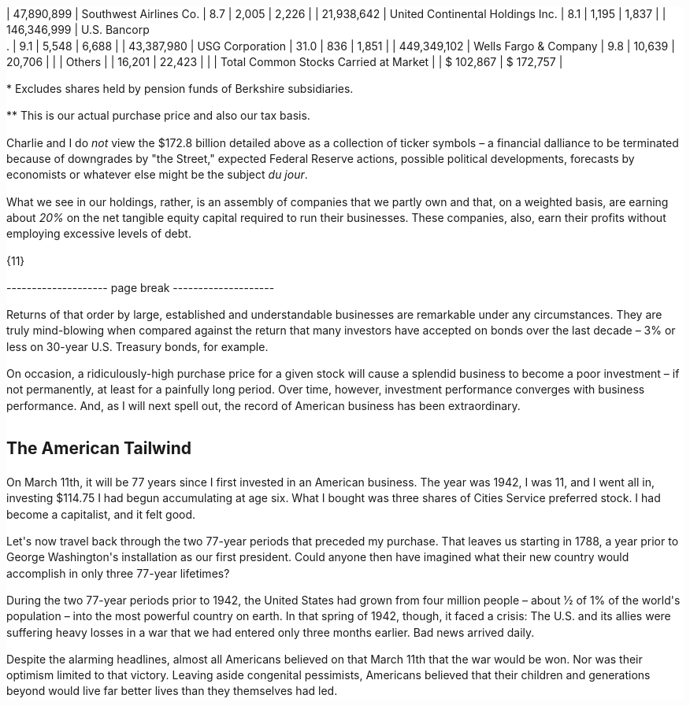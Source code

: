 | 47,890,899  | Southwest Airlines Co.                | 8.7                               | 2,005         | 2,226        |
| 21,938,642  | United Continental Holdings Inc.      | 8.1                               | 1,195         | 1,837        |
| 146,346,999 | U.S. Bancorp<br>.                     | 9.1                               | 5,548         | 6,688        |
| 43,387,980  | USG Corporation                       | 31.0                              | 836           | 1,851        |
| 449,349,102 | Wells Fargo & Company                 | 9.8                               | 10,639        | 20,706       |
|             | Others                                |                                   | 16,201        | 22,423       |
|             | Total Common Stocks Carried at Market |                                   | \$ 102,867    | \$ 172,757   |

\* Excludes shares held by pension funds of Berkshire subsidiaries.

\*\* This is our actual purchase price and also our tax basis.

Charlie and I do *not* view the \$172.8 billion detailed above as a collection of ticker symbols – a financial dalliance to be terminated because of downgrades by "the Street," expected Federal Reserve actions, possible political developments, forecasts by economists or whatever else might be the subject *du jour*.

What we see in our holdings, rather, is an assembly of companies that we partly own and that, on a weighted basis, are earning about *20%* on the net tangible equity capital required to run their businesses. These companies, also, earn their profits without employing excessive levels of debt.

{11}

-------------------- page break --------------------

Returns of that order by large, established and understandable businesses are remarkable under any circumstances. They are truly mind-blowing when compared against the return that many investors have accepted on bonds over the last decade – 3% or less on 30-year U.S. Treasury bonds, for example.

On occasion, a ridiculously-high purchase price for a given stock will cause a splendid business to become a poor investment – if not permanently, at least for a painfully long period. Over time, however, investment performance converges with business performance. And, as I will next spell out, the record of American business has been extraordinary.

## **The American Tailwind**

On March 11th, it will be 77 years since I first invested in an American business. The year was 1942, I was 11, and I went all in, investing \$114.75 I had begun accumulating at age six. What I bought was three shares of Cities Service preferred stock. I had become a capitalist, and it felt good.

Let's now travel back through the two 77-year periods that preceded my purchase. That leaves us starting in 1788, a year prior to George Washington's installation as our first president. Could anyone then have imagined what their new country would accomplish in only three 77-year lifetimes?

During the two 77-year periods prior to 1942, the United States had grown from four million people – about 1⁄2 of 1% of the world's population – into the most powerful country on earth. In that spring of 1942, though, it faced a crisis: The U.S. and its allies were suffering heavy losses in a war that we had entered only three months earlier. Bad news arrived daily.

Despite the alarming headlines, almost all Americans believed on that March 11th that the war would be won. Nor was their optimism limited to that victory. Leaving aside congenital pessimists, Americans believed that their children and generations beyond would live far better lives than they themselves had led.
